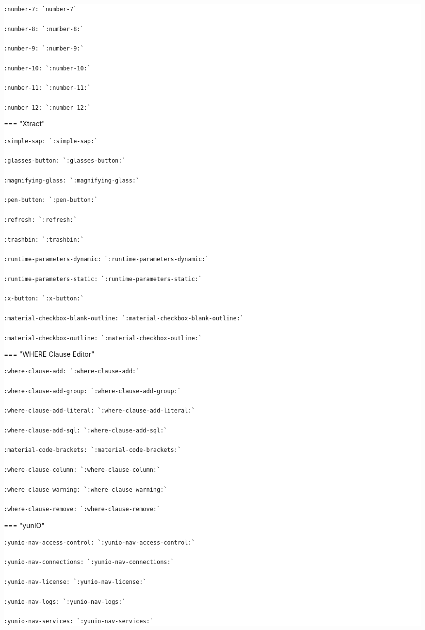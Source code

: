 	:number-7: `number-7`

	:number-8: `:number-8:`
	
	:number-9: `:number-9:`

	:number-10: `:number-10:`
	
	:number-11: `:number-11:`

	:number-12: `:number-12:`
	
=== "Xtract"

	:simple-sap: `:simple-sap:`

	:glasses-button: `:glasses-button:`

	:magnifying-glass: `:magnifying-glass:`

	:pen-button: `:pen-button:`

	:refresh: `:refresh:`

	:trashbin: `:trashbin:`

	:runtime-parameters-dynamic: `:runtime-parameters-dynamic:`

	:runtime-parameters-static: `:runtime-parameters-static:`

	:x-button: `:x-button:`

	:material-checkbox-blank-outline: `:material-checkbox-blank-outline:`

	:material-checkbox-outline: `:material-checkbox-outline:`

=== "WHERE Clause Editor"

	:where-clause-add: `:where-clause-add:`
	
	:where-clause-add-group: `:where-clause-add-group:`
	
	:where-clause-add-literal: `:where-clause-add-literal:`
	
	:where-clause-add-sql: `:where-clause-add-sql:`
	
	:material-code-brackets: `:material-code-brackets:`
	
	:where-clause-column: `:where-clause-column:`

	:where-clause-warning: `:where-clause-warning:`

	:where-clause-remove: `:where-clause-remove:`

=== "yunIO"

	:yunio-nav-access-control: `:yunio-nav-access-control:`

	:yunio-nav-connections: `:yunio-nav-connections:`

	:yunio-nav-license: `:yunio-nav-license:`

	:yunio-nav-logs: `:yunio-nav-logs:`

	:yunio-nav-services: `:yunio-nav-services:`
